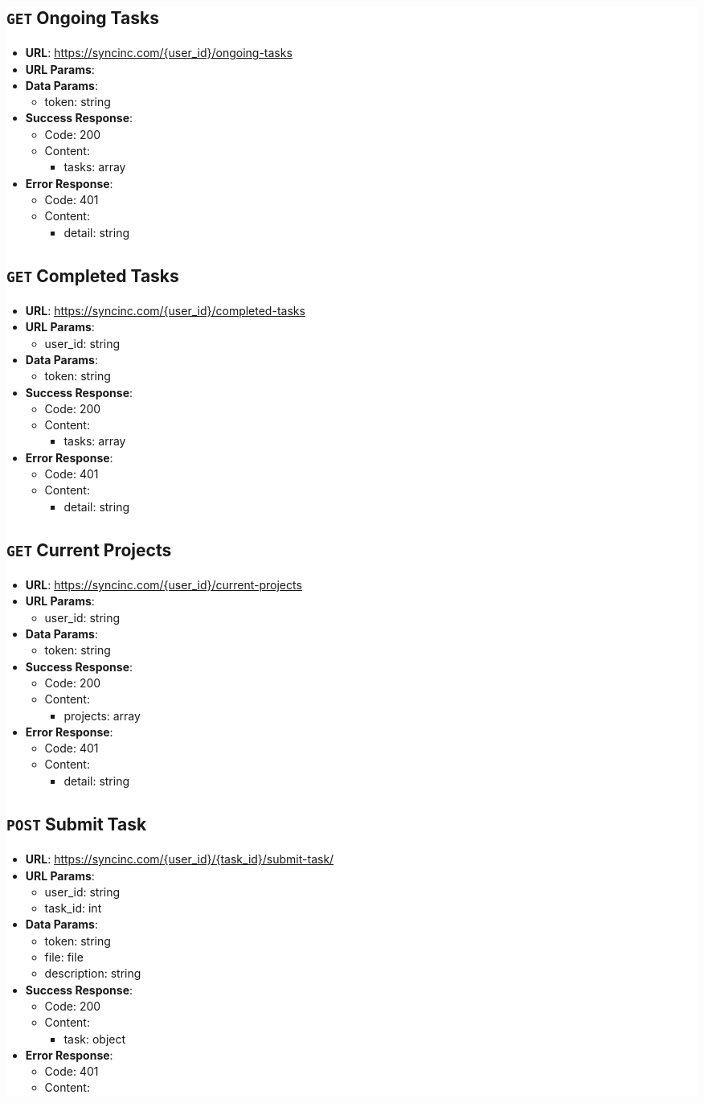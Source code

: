 ## `GET` Ongoing Tasks
- **URL**: https://syncinc.com/{user_id}/ongoing-tasks
- **URL Params**: 
- **Data Params**: 
  - token: string
- **Success Response**:
  - Code: 200
  - Content: 
    - tasks: array
- **Error Response**:
    - Code: 401
    - Content: 
      - detail: string

## `GET` Completed Tasks
- **URL**: https://syncinc.com/{user_id}/completed-tasks
- **URL Params**:
  - user_id: string
- **Data Params**: 
  - token: string
- **Success Response**:
  - Code: 200
  - Content: 
    - tasks: array
- **Error Response**:
  - Code: 401
  - Content: 
    - detail: string

## `GET` Current Projects
- **URL**: https://syncinc.com/{user_id}/current-projects
- **URL Params**:
  - user_id: string
- **Data Params**: 
  - token: string
- **Success Response**:
  - Code: 200
  - Content: 
    - projects: array
- **Error Response**:
  - Code: 401
  - Content: 
    - detail: string

## `POST` Submit Task
- **URL**: https://syncinc.com/{user_id}/{task_id}/submit-task/
- **URL Params**:
  - user_id: string
  - task_id: int
- **Data Params**: 
  - token: string
  - file: file
  - description: string
- **Success Response**:
  - Code: 200
  - Content: 
    - task: object
- **Error Response**:
  - Code: 401
  - Content: 